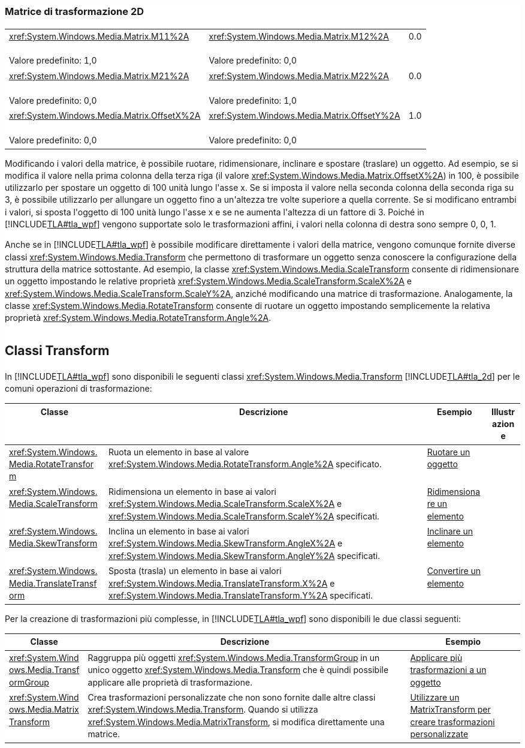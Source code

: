 ### Matrice di trasformazione 2D  
  
||||  
|-|-|-|  
|<xref:System.Windows.Media.Matrix.M11%2A><br /><br /> Valore predefinito: 1,0|<xref:System.Windows.Media.Matrix.M12%2A><br /><br /> Valore predefinito: 0,0|0.0|  
|<xref:System.Windows.Media.Matrix.M21%2A><br /><br /> Valore predefinito: 0,0|<xref:System.Windows.Media.Matrix.M22%2A><br /><br /> Valore predefinito: 1,0|0.0|  
|<xref:System.Windows.Media.Matrix.OffsetX%2A><br /><br /> Valore predefinito: 0,0|<xref:System.Windows.Media.Matrix.OffsetY%2A><br /><br /> Valore predefinito: 0,0|1.0|  
  
 Modificando i valori della matrice, è possibile ruotare, ridimensionare, inclinare e spostare \(traslare\) un oggetto.  Ad esempio, se si modifica il valore nella prima colonna della terza riga \(il valore <xref:System.Windows.Media.Matrix.OffsetX%2A>\) in 100, è possibile utilizzarlo per spostare un oggetto di 100 unità lungo l'asse x.  Se si imposta il valore nella seconda colonna della seconda riga su 3, è possibile utilizzarlo per allungare un oggetto fino a un'altezza tre volte superiore a quella corrente.  Se si modificano entrambi i valori, si sposta l'oggetto di 100 unità lungo l'asse x e se ne aumenta l'altezza di un fattore di 3.  Poiché in [!INCLUDE[TLA#tla_wpf](../../../../includes/tlasharptla-wpf-md.md)] vengono supportate solo le trasformazioni affini, i valori nella colonna di destra sono sempre 0, 0, 1.  
  
 Anche se in [!INCLUDE[TLA#tla_wpf](../../../../includes/tlasharptla-wpf-md.md)] è possibile modificare direttamente i valori della matrice, vengono comunque fornite diverse classi <xref:System.Windows.Media.Transform> che permettono di trasformare un oggetto senza conoscere la configurazione della struttura della matrice sottostante.  Ad esempio, la classe <xref:System.Windows.Media.ScaleTransform> consente di ridimensionare un oggetto impostando le relative proprietà <xref:System.Windows.Media.ScaleTransform.ScaleX%2A> e <xref:System.Windows.Media.ScaleTransform.ScaleY%2A>, anziché modificando una matrice di trasformazione.  Analogamente, la classe <xref:System.Windows.Media.RotateTransform> consente di ruotare un oggetto impostando semplicemente la relativa proprietà <xref:System.Windows.Media.RotateTransform.Angle%2A>.  
  
<a name="transformClassesSection"></a>   
## Classi Transform  
 In [!INCLUDE[TLA#tla_wpf](../../../../includes/tlasharptla-wpf-md.md)] sono disponibili le seguenti classi <xref:System.Windows.Media.Transform> [!INCLUDE[TLA#tla_2d](../../../../includes/tlasharptla-2d-md.md)] per le comuni operazioni di trasformazione:  
  
|Classe|Descrizione|Esempio|Illustrazione|  
|------------|-----------------|-------------|-------------------|  
|<xref:System.Windows.Media.RotateTransform>|Ruota un elemento in base al valore <xref:System.Windows.Media.RotateTransform.Angle%2A> specificato.|[Ruotare un oggetto](../../../../docs/framework/wpf/graphics-multimedia/how-to-rotate-an-object.md)||  
|<xref:System.Windows.Media.ScaleTransform>|Ridimensiona un elemento in base ai valori <xref:System.Windows.Media.ScaleTransform.ScaleX%2A> e <xref:System.Windows.Media.ScaleTransform.ScaleY%2A> specificati.|[Ridimensionare un elemento](../../../../docs/framework/wpf/graphics-multimedia/how-to-scale-an-element.md)||  
|<xref:System.Windows.Media.SkewTransform>|Inclina un elemento in base ai valori <xref:System.Windows.Media.SkewTransform.AngleX%2A> e <xref:System.Windows.Media.SkewTransform.AngleY%2A> specificati.|[Inclinare un elemento](../../../../docs/framework/wpf/graphics-multimedia/how-to-skew-an-element.md)||  
|<xref:System.Windows.Media.TranslateTransform>|Sposta \(trasla\) un elemento in base ai valori <xref:System.Windows.Media.TranslateTransform.X%2A> e <xref:System.Windows.Media.TranslateTransform.Y%2A> specificati.|[Convertire un elemento](../../../../docs/framework/wpf/graphics-multimedia/how-to-translate-an-element.md)||  
  
 Per la creazione di trasformazioni più complesse, in [!INCLUDE[TLA#tla_wpf](../../../../includes/tlasharptla-wpf-md.md)] sono disponibili le due classi seguenti:  
  
|Classe|Descrizione|Esempio|  
|------------|-----------------|-------------|  
|<xref:System.Windows.Media.TransformGroup>|Raggruppa più oggetti <xref:System.Windows.Media.TransformGroup> in un unico oggetto <xref:System.Windows.Media.Transform> che è quindi possibile applicare alle proprietà di trasformazione.|[Applicare più trasformazioni a un oggetto](../../../../docs/framework/wpf/graphics-multimedia/how-to-apply-multiple-transforms-to-an-object.md)|  
|<xref:System.Windows.Media.MatrixTransform>|Crea trasformazioni personalizzate che non sono fornite dalle altre classi <xref:System.Windows.Media.Transform>.  Quando si utilizza <xref:System.Windows.Media.MatrixTransform>, si modifica direttamente una matrice.|[Utilizzare un MatrixTransform per creare trasformazioni personalizzate](../../../../docs/framework/wpf/graphics-multimedia/how-to-use-a-matrixtransform-to-create-custom-transforms.md)|  
  